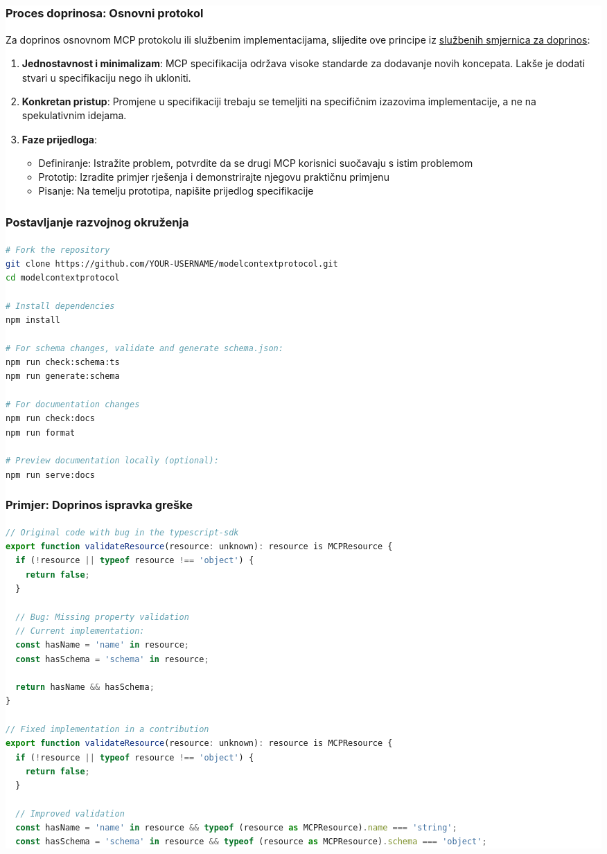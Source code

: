 ### Proces doprinosa: Osnovni protokol

Za doprinos osnovnom MCP protokolu ili službenim implementacijama, slijedite ove principe iz [službenih smjernica za doprinos](https://github.com/modelcontextprotocol/modelcontextprotocol/blob/main/CONTRIBUTING.md):

1. **Jednostavnost i minimalizam**: MCP specifikacija održava visoke standarde za dodavanje novih koncepata. Lakše je dodati stvari u specifikaciju nego ih ukloniti.

2. **Konkretan pristup**: Promjene u specifikaciji trebaju se temeljiti na specifičnim izazovima implementacije, a ne na spekulativnim idejama.

3. **Faze prijedloga**:
   - Definiranje: Istražite problem, potvrdite da se drugi MCP korisnici suočavaju s istim problemom
   - Prototip: Izradite primjer rješenja i demonstrirajte njegovu praktičnu primjenu
   - Pisanje: Na temelju prototipa, napišite prijedlog specifikacije

### Postavljanje razvojnog okruženja

```bash
# Fork the repository
git clone https://github.com/YOUR-USERNAME/modelcontextprotocol.git
cd modelcontextprotocol

# Install dependencies
npm install

# For schema changes, validate and generate schema.json:
npm run check:schema:ts
npm run generate:schema

# For documentation changes
npm run check:docs
npm run format

# Preview documentation locally (optional):
npm run serve:docs
```

### Primjer: Doprinos ispravka greške

```javascript
// Original code with bug in the typescript-sdk
export function validateResource(resource: unknown): resource is MCPResource {
  if (!resource || typeof resource !== 'object') {
    return false;
  }
  
  // Bug: Missing property validation
  // Current implementation:
  const hasName = 'name' in resource;
  const hasSchema = 'schema' in resource;
  
  return hasName && hasSchema;
}

// Fixed implementation in a contribution
export function validateResource(resource: unknown): resource is MCPResource {
  if (!resource || typeof resource !== 'object') {
    return false;
  }
  
  // Improved validation
  const hasName = 'name' in resource && typeof (resource as MCPResource).name === 'string';
  const hasSchema = 'schema' in resource && typeof (resource as MCPResource).schema === 'object';
```